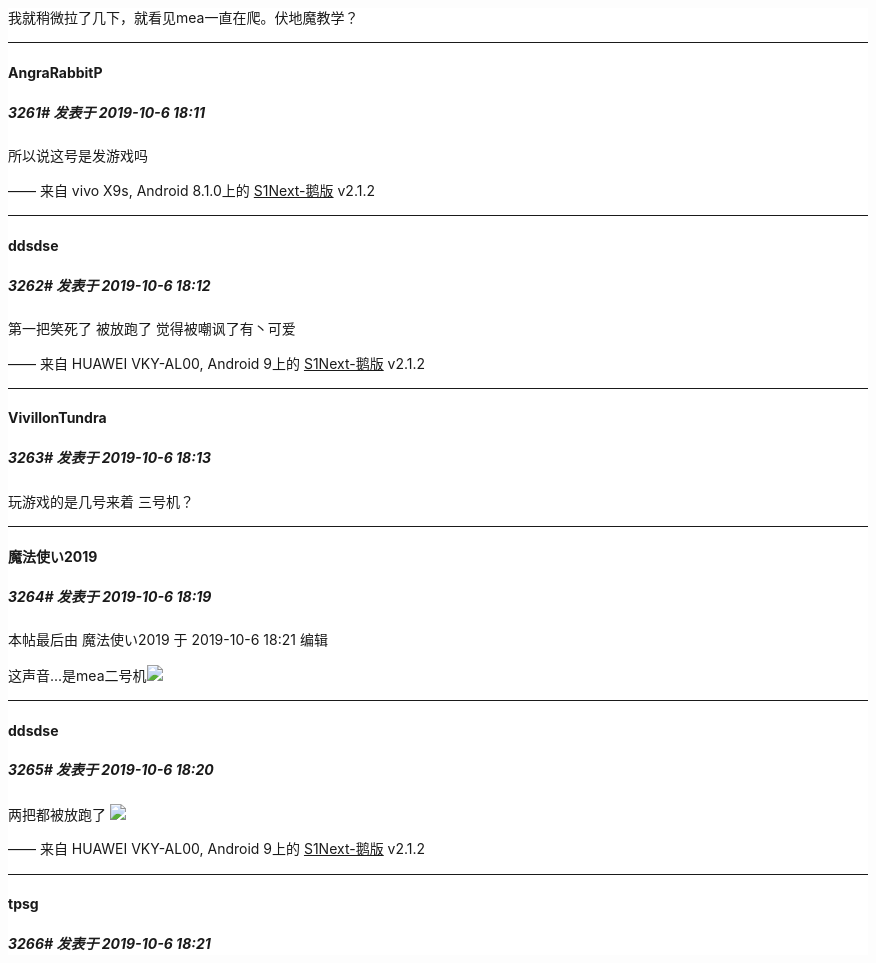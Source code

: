 
我就稍微拉了几下，就看见mea一直在爬。伏地魔教学？


*****

####  AngraRabbitP  
##### 3261#       发表于 2019-10-6 18:11


所以说这号是发游戏吗

—— 来自 vivo X9s, Android 8.1.0上的 [S1Next-鹅版](https://github.com/ykrank/S1-Next/releases) v2.1.2


*****

####  ddsdse  
##### 3262#       发表于 2019-10-6 18:12


第一把笑死了 被放跑了 觉得被嘲讽了有丶可爱

—— 来自 HUAWEI VKY-AL00, Android 9上的 [S1Next-鹅版](https://github.com/ykrank/S1-Next/releases) v2.1.2


*****

####  VivillonTundra  
##### 3263#       发表于 2019-10-6 18:13


玩游戏的是几号来着 三号机？


*****

####  魔法使い2019  
##### 3264#       发表于 2019-10-6 18:19


 本帖最后由 魔法使い2019 于 2019-10-6 18:21 编辑 

这声音...是mea二号机<img src="https://static.saraba1st.com/image/smiley/face2017/001.png" referrerpolicy="no-referrer">


*****

####  ddsdse  
##### 3265#       发表于 2019-10-6 18:20


两把都被放跑了 <img src="https://static.saraba1st.com/image/smiley/face2017/001.png" referrerpolicy="no-referrer">

—— 来自 HUAWEI VKY-AL00, Android 9上的 [S1Next-鹅版](https://github.com/ykrank/S1-Next/releases) v2.1.2


*****

####  tpsg  
##### 3266#       发表于 2019-10-6 18:21
